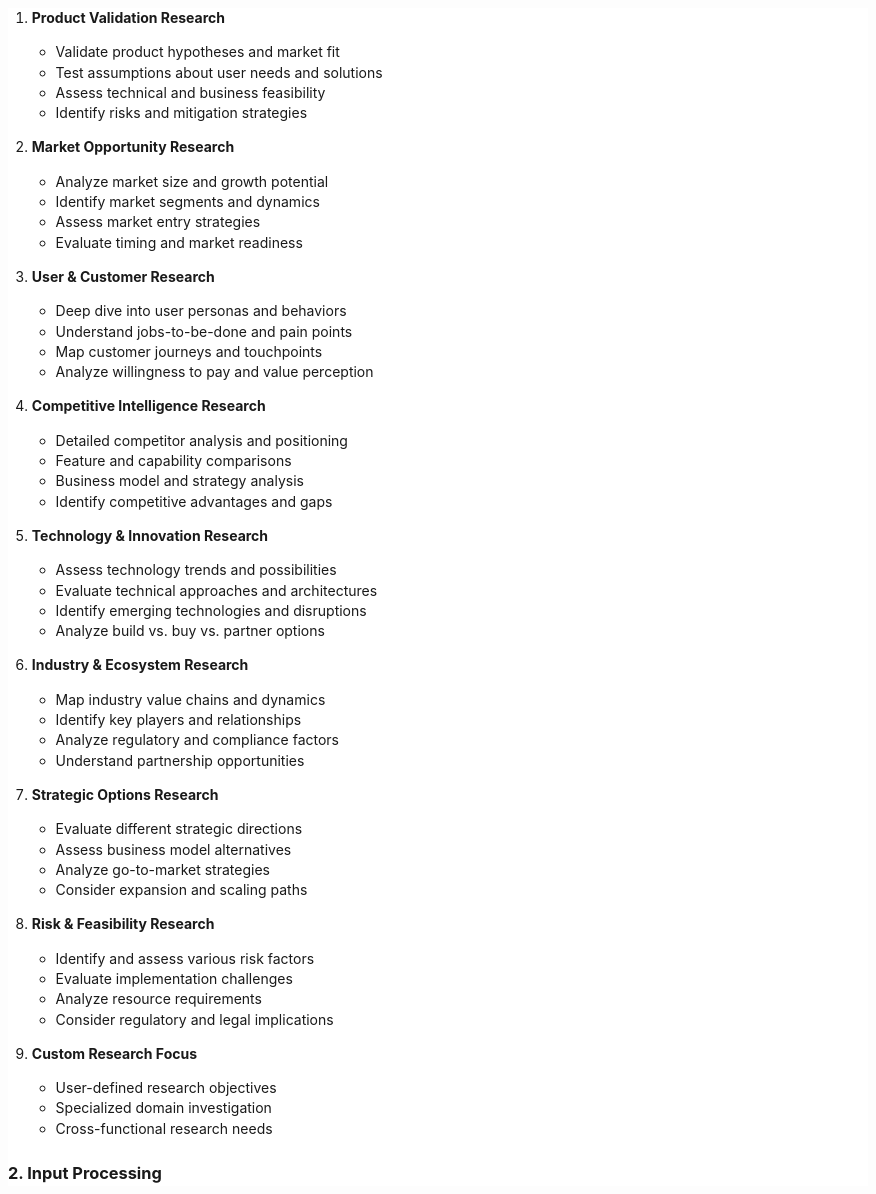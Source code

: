 1. **Product Validation Research**
   - Validate product hypotheses and market fit
   - Test assumptions about user needs and solutions
   - Assess technical and business feasibility
   - Identify risks and mitigation strategies

2. **Market Opportunity Research**
   - Analyze market size and growth potential
   - Identify market segments and dynamics
   - Assess market entry strategies
   - Evaluate timing and market readiness

3. **User & Customer Research**
   - Deep dive into user personas and behaviors
   - Understand jobs-to-be-done and pain points
   - Map customer journeys and touchpoints
   - Analyze willingness to pay and value perception

4. **Competitive Intelligence Research**
   - Detailed competitor analysis and positioning
   - Feature and capability comparisons
   - Business model and strategy analysis
   - Identify competitive advantages and gaps

5. **Technology & Innovation Research**
   - Assess technology trends and possibilities
   - Evaluate technical approaches and architectures
   - Identify emerging technologies and disruptions
   - Analyze build vs. buy vs. partner options

6. **Industry & Ecosystem Research**
   - Map industry value chains and dynamics
   - Identify key players and relationships
   - Analyze regulatory and compliance factors
   - Understand partnership opportunities

7. **Strategic Options Research**
   - Evaluate different strategic directions
   - Assess business model alternatives
   - Analyze go-to-market strategies
   - Consider expansion and scaling paths

8. **Risk & Feasibility Research**
   - Identify and assess various risk factors
   - Evaluate implementation challenges
   - Analyze resource requirements
   - Consider regulatory and legal implications

9. **Custom Research Focus**
   - User-defined research objectives
   - Specialized domain investigation
   - Cross-functional research needs

### 2. Input Processing
